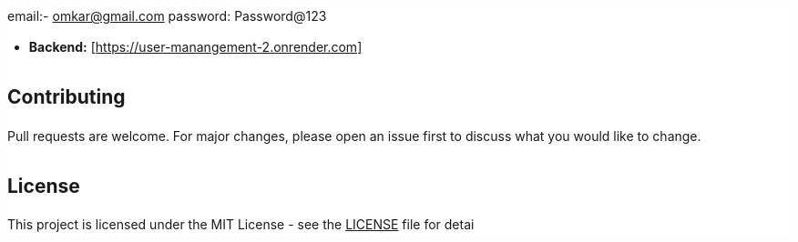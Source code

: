 email:- omkar@gmail.com
password: Password@123

- **Backend:** [https://user-manangement-2.onrender.com]


## Contributing

Pull requests are welcome. For major changes, please open an issue first to discuss what you would like to change.

## License

This project is licensed under the MIT License - see the [LICENSE](LICENSE) file for detai
